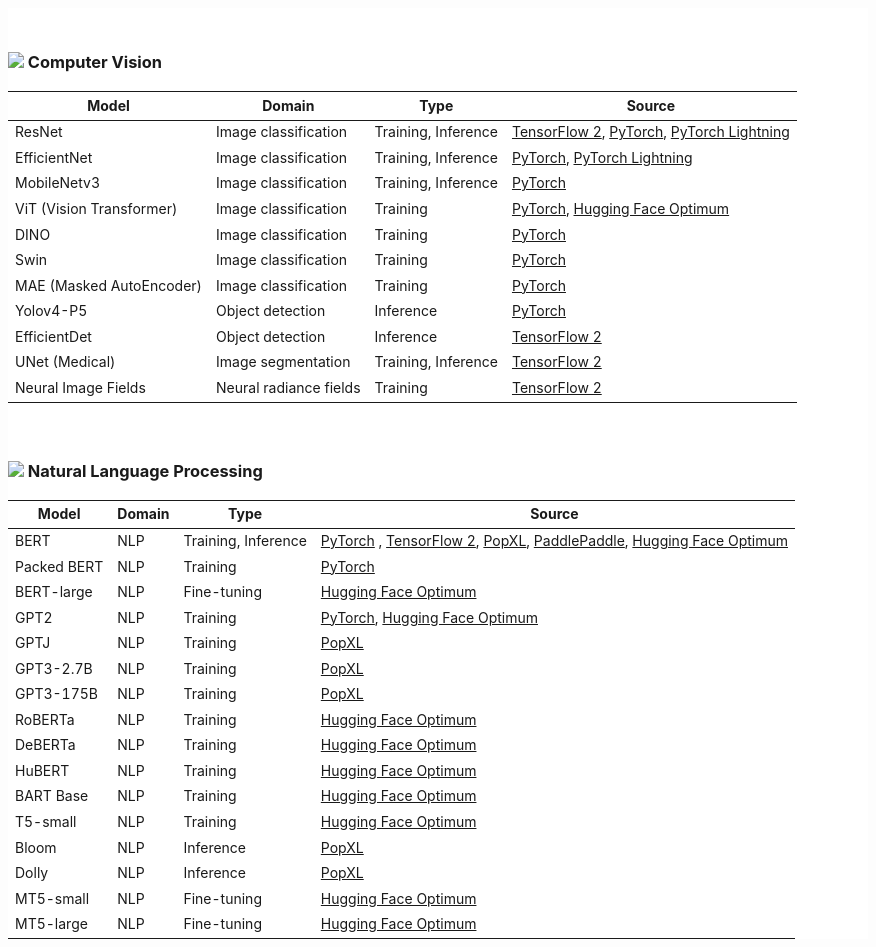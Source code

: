<br>


### <img width="30" src="https://user-images.githubusercontent.com/81682248/177352641-89d12db1-45df-4403-8308-c6b9015a027d.png"></a> Computer Vision <a name="cv"></a>

| Model | Domain | Type | Source |
| ------- | ------- | ------- | ------- |
| ResNet | Image classification | Training, Inference | [TensorFlow 2](vision/cnns/tensorflow2/), [PyTorch](vision/cnns/pytorch/), [PyTorch Lightning](https://github.com/graphcore/pytorch-lightning-examples/tree/release/applications) |
| EfficientNet | Image classification | Training, Inference | [PyTorch](vision/cnns/pytorch/), [PyTorch Lightning](https://github.com/graphcore/pytorch-lightning-examples/tree/release/applications) |
| MobileNetv3 | Image classification | Training, Inference | [PyTorch](vision/cnns/pytorch/) |
| ViT (Vision Transformer) | Image classification | Training | [PyTorch](vision/vit/pytorch/), [Hugging Face Optimum](https://huggingface.co/Graphcore/vit-base-ipu) |
| DINO | Image classification | Training | [PyTorch](vision/dino/pytorch) |
| Swin | Image classification | Training | [PyTorch](vision/swin/pytorch) |
| MAE (Masked AutoEncoder) | Image classification | Training | [PyTorch](vision/mae/pytorch) |
| Yolov4-P5 | Object detection | Inference | [PyTorch](vision/yolo_v4/pytorch) |
| EfficientDet | Object detection | Inference | [TensorFlow 2](vision/efficientdet/tensorflow2) |
| UNet (Medical) | Image segmentation | Training, Inference | [TensorFlow 2](vision/unet_medical/tensorflow2) |
| Neural Image Fields | Neural radiance fields | Training | [TensorFlow 2](vision/neural_image_fields/tensorflow2) |
<br>

### <img width="30" src="https://user-images.githubusercontent.com/81682248/177355208-a49a2bba-dd4d-4467-b135-9023279e8f01.png"></a> Natural Language Processing <a name="nlp"></a>

| Model | Domain | Type | Source |
| ------- | ------- | ------- | ------- |
| BERT | NLP | Training, Inference | [PyTorch](nlp/bert/pytorch) , [TensorFlow 2](nlp/bert/tensorflow2/), [PopXL](nlp/bert/popxl), [PaddlePaddle](https://github.com/PaddlePaddle/PaddleNLP/tree/develop/model_zoo/bert/static_ipu), [Hugging Face Optimum](https://huggingface.co/Graphcore/bert-large-ipu) |
| Packed BERT | NLP | Training | [PyTorch](nlp/bert/pytorch) |
| BERT-large | NLP | Fine-tuning | [Hugging Face Optimum](https://huggingface.co/Graphcore/bert-large-ipu) |
| GPT2 | NLP | Training | [PyTorch](nlp/gpt2/pytorch), [Hugging Face Optimum](https://huggingface.co/Graphcore/gpt2-medium-ipu) |
| GPTJ | NLP | Training | [PopXL](nlp/gpt_j/popxl) |
| GPT3-2.7B | NLP | Training | [PopXL](nlp/gpt3_2.7B/popxl) |
| GPT3-175B | NLP | Training | [PopXL](nlp/gpt3_175B/popxl) |
| RoBERTa | NLP | Training | [Hugging Face Optimum](https://huggingface.co/Graphcore/roberta-large-ipu) |
| DeBERTa | NLP | Training | [Hugging Face Optimum](https://huggingface.co/Graphcore/deberta-base-ipu) |
| HuBERT | NLP | Training | [Hugging Face Optimum](https://huggingface.co/Graphcore/hubert-base-ipu) |
| BART Base | NLP | Training | [Hugging Face Optimum](https://huggingface.co/Graphcore/bart-base-ipu) |
| T5-small | NLP | Training | [Hugging Face Optimum](https://huggingface.co/Graphcore/t5-small-ipu) |
| Bloom | NLP | Inference | [PopXL](nlp/bloom/popxl) |
| Dolly | NLP | Inference | [PopXL](nlp/dolly/popxl) |
| MT5-small | NLP | Fine-tuning | [Hugging Face Optimum](https://huggingface.co/Graphcore/mt5-small-ipu) |
| MT5-large | NLP | Fine-tuning | [Hugging Face Optimum](https://huggingface.co/Graphcore/mt5-large-ipu) |
